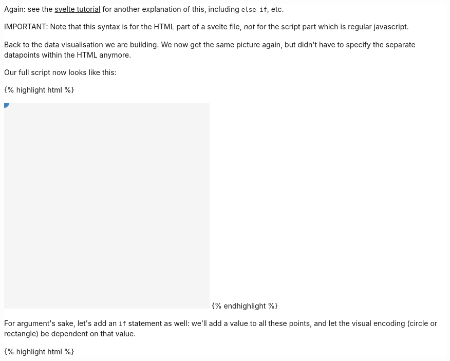 Again: see the [svelte tutorial](https://svelte.dev/tutorial) for another explanation of this, including `else if`, etc.

IMPORTANT: Note that this syntax is for the HTML part of a svelte file, _not_ for the script part which is regular javascript.

Back to the data visualisation we are building. We now get the same picture again, but didn't have to specify the separate datapoints within the HTML anymore.

Our full script now looks like this:

{% highlight html %}
<script>
  let datapoints = [{x: 100, y: 100},
                    {x: 150, y: 275},
                    {x: 10, y: 101},
                    {x: 80, y: 183},
                    {x: 350, y: 45},
                    {x: 201, y: 285},
                    {x: 150, y: 306},
                    {x: 90, y: 102},
                    {x: 73, y: 39},
                    {x: 332, y: 269}]
</script>

<style>
	svg {
		background-color: whitesmoke;
	}
	circle {
    fill: steelblue;
  }
</style>

<svg width=400 height=400>
  {#each datapoints as datapoint}
    <circle cx={datapoint.x} cy={datapoint.y} r=10 />
  {/each}
</svg>
{% endhighlight %}


For argument's sake, let's add an `if` statement as well: we'll add a value to all these points, and let the visual encoding (circle or rectangle) be dependent on that value.

{% highlight html %}
<script>
  let datapoints = [{x: 100, y: 100, value: 9},
                    {x: 150, y: 275, value: 11},
                    {x: 10, y: 101, value: 72},
                    {x: 80, y: 183, value: 2},
                    {x: 350, y: 45, value: 10},
                    {x: 201, y: 285, value: 109},
                    {x: 150, y: 306, value: 24},
                    {x: 90, y: 102, value: -4},
                    {x: 73, y: 39, value: 88},
                    {x: 332, y: 269, value: 8}]
</script>

<style>
  svg {
    background-color: whitesmoke;
  }
  circle {
    fill: steelblue;
  }
  rect {
    fill: red;